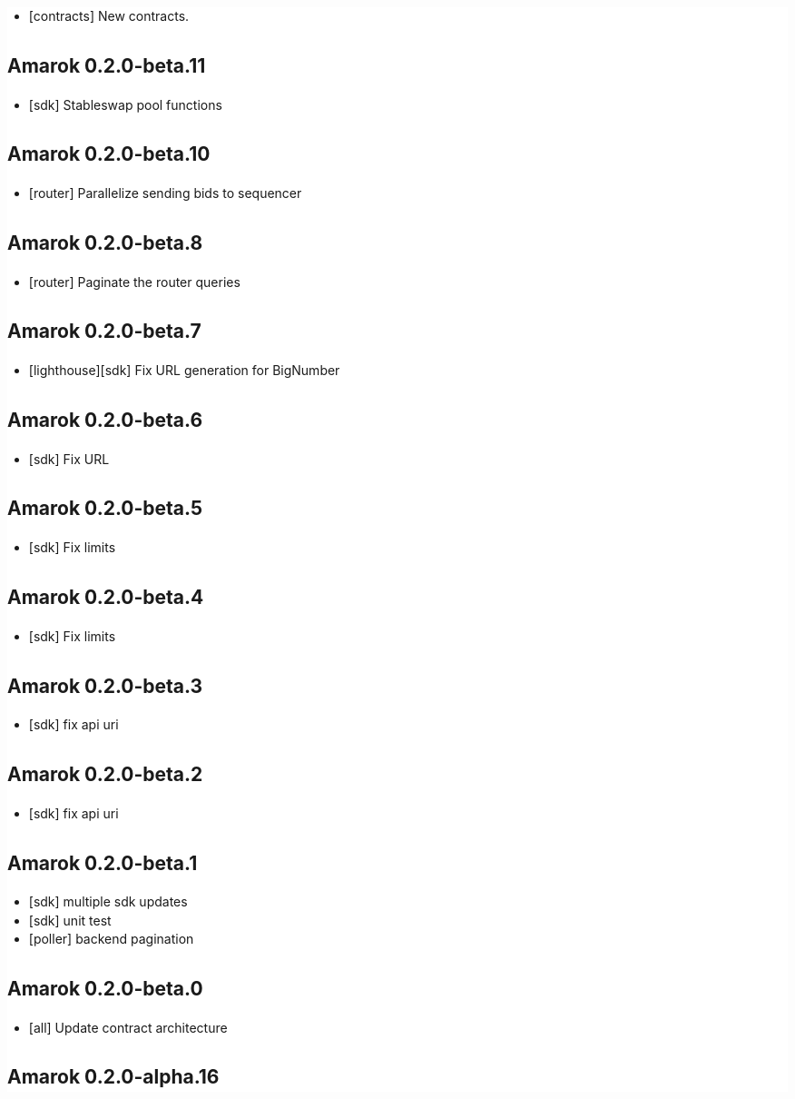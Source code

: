 - [contracts] New contracts.

## Amarok 0.2.0-beta.11

- [sdk] Stableswap pool functions

## Amarok 0.2.0-beta.10

- [router] Parallelize sending bids to sequencer

## Amarok 0.2.0-beta.8

- [router] Paginate the router queries

## Amarok 0.2.0-beta.7

- [lighthouse][sdk] Fix URL generation for BigNumber

## Amarok 0.2.0-beta.6

- [sdk] Fix URL

## Amarok 0.2.0-beta.5

- [sdk] Fix limits

## Amarok 0.2.0-beta.4

- [sdk] Fix limits

## Amarok 0.2.0-beta.3

- [sdk] fix api uri

## Amarok 0.2.0-beta.2

- [sdk] fix api uri

## Amarok 0.2.0-beta.1

- [sdk] multiple sdk updates
- [sdk] unit test
- [poller] backend pagination

## Amarok 0.2.0-beta.0

- [all] Update contract architecture

## Amarok 0.2.0-alpha.16
